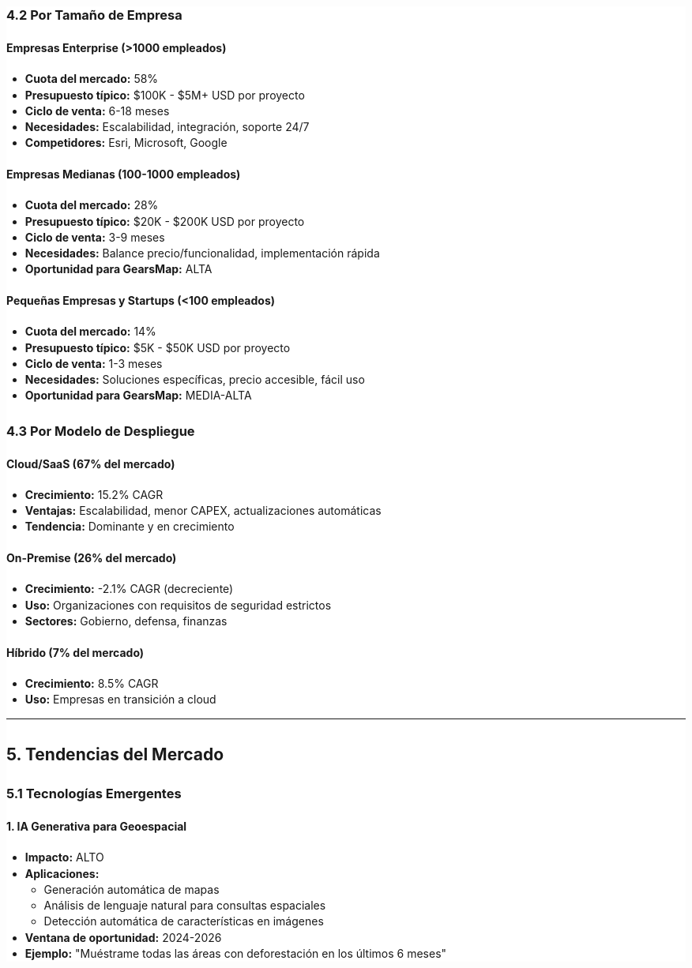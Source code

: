 ### 4.2 Por Tamaño de Empresa

#### **Empresas Enterprise (>1000 empleados)**
- **Cuota del mercado:** 58%
- **Presupuesto típico:** $100K - $5M+ USD por proyecto
- **Ciclo de venta:** 6-18 meses
- **Necesidades:** Escalabilidad, integración, soporte 24/7
- **Competidores:** Esri, Microsoft, Google

#### **Empresas Medianas (100-1000 empleados)**
- **Cuota del mercado:** 28%
- **Presupuesto típico:** $20K - $200K USD por proyecto
- **Ciclo de venta:** 3-9 meses
- **Necesidades:** Balance precio/funcionalidad, implementación rápida
- **Oportunidad para GearsMap:** ALTA

#### **Pequeñas Empresas y Startups (<100 empleados)**
- **Cuota del mercado:** 14%
- **Presupuesto típico:** $5K - $50K USD por proyecto
- **Ciclo de venta:** 1-3 meses
- **Necesidades:** Soluciones específicas, precio accesible, fácil uso
- **Oportunidad para GearsMap:** MEDIA-ALTA

### 4.3 Por Modelo de Despliegue

#### **Cloud/SaaS (67% del mercado)**
- **Crecimiento:** 15.2% CAGR
- **Ventajas:** Escalabilidad, menor CAPEX, actualizaciones automáticas
- **Tendencia:** Dominante y en crecimiento

#### **On-Premise (26% del mercado)**
- **Crecimiento:** -2.1% CAGR (decreciente)
- **Uso:** Organizaciones con requisitos de seguridad estrictos
- **Sectores:** Gobierno, defensa, finanzas

#### **Híbrido (7% del mercado)**
- **Crecimiento:** 8.5% CAGR
- **Uso:** Empresas en transición a cloud

---

## 5. Tendencias del Mercado

### 5.1 Tecnologías Emergentes

#### **1. IA Generativa para Geoespacial**
- **Impacto:** ALTO
- **Aplicaciones:**
  - Generación automática de mapas
  - Análisis de lenguaje natural para consultas espaciales
  - Detección automática de características en imágenes
- **Ventana de oportunidad:** 2024-2026
- **Ejemplo:** "Muéstrame todas las áreas con deforestación en los últimos 6 meses"

